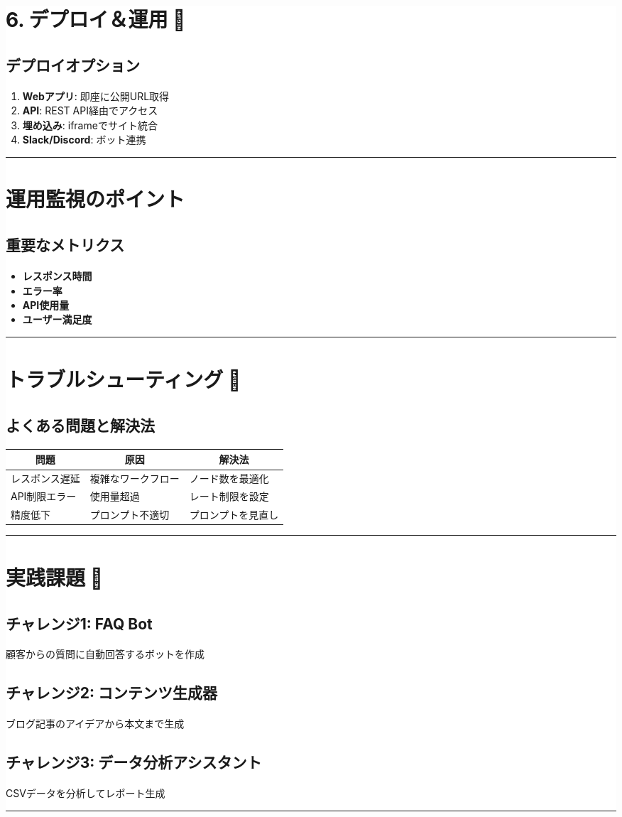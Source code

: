 
# 6. デプロイ＆運用 🚀

## デプロイオプション

1. **Webアプリ**: 即座に公開URL取得
2. **API**: REST API経由でアクセス
3. **埋め込み**: iframeでサイト統合
4. **Slack/Discord**: ボット連携

---

# 運用監視のポイント

## 重要なメトリクス
- **レスポンス時間**
- **エラー率**
- **API使用量**
- **ユーザー満足度**

---

# トラブルシューティング 🔧

## よくある問題と解決法

| 問題 | 原因 | 解決法 |
|------|------|---------|
| レスポンス遅延 | 複雑なワークフロー | ノード数を最適化 |
| API制限エラー | 使用量超過 | レート制限を設定 |
| 精度低下 | プロンプト不適切 | プロンプトを見直し |

---

# 実践課題 📝

## チャレンジ1: FAQ Bot
顧客からの質問に自動回答するボットを作成

## チャレンジ2: コンテンツ生成器
ブログ記事のアイデアから本文まで生成

## チャレンジ3: データ分析アシスタント
CSVデータを分析してレポート生成

---